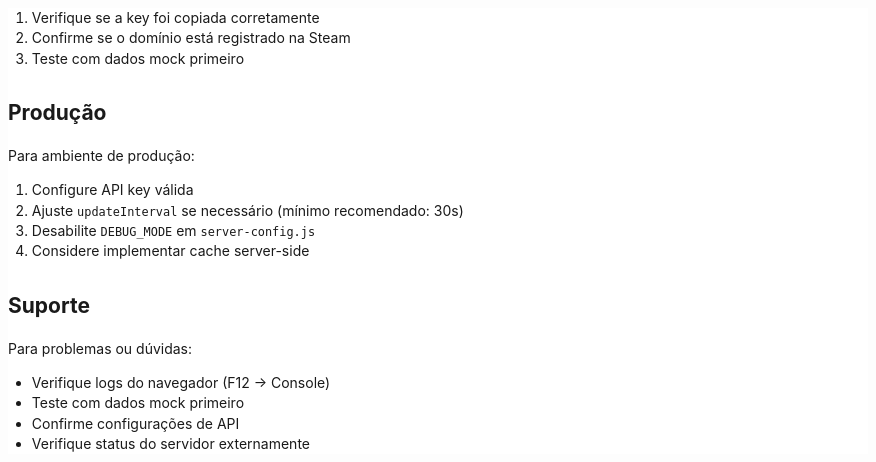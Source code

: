 1. Verifique se a key foi copiada corretamente
2. Confirme se o domínio está registrado na Steam
3. Teste com dados mock primeiro

## Produção

Para ambiente de produção:

1. Configure API key válida
2. Ajuste `updateInterval` se necessário (mínimo recomendado: 30s)
3. Desabilite `DEBUG_MODE` em `server-config.js`
4. Considere implementar cache server-side

## Suporte

Para problemas ou dúvidas:

- Verifique logs do navegador (F12 → Console)
- Teste com dados mock primeiro
- Confirme configurações de API
- Verifique status do servidor externamente
